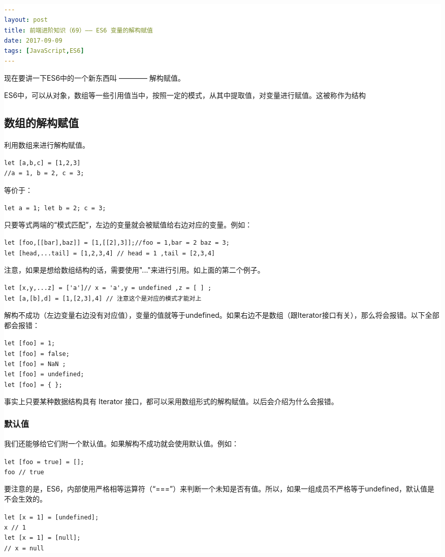 ```yaml
---
layout: post
title: 前端进阶知识（69）—— ES6 变量的解构赋值
date: 2017-09-09
tags: [JavaScript,ES6]
---
```


现在要讲一下ES6中的一个新东西叫 ———— 解构赋值。

ES6中，可以从对象，数组等一些引用值当中，按照一定的模式，从其中提取值，对变量进行赋值。这被称作为结构

## 数组的解构赋值

利用数组来进行解构赋值。

	let [a,b,c] = [1,2,3]
	//a = 1, b = 2, c = 3;

等价于：
	
	let a = 1; let b = 2; c = 3;

只要等式两端的“模式匹配”，左边的变量就会被赋值给右边对应的变量。例如：
	
	let [foo,[[bar],baz]] = [1,[[2],3]];//foo = 1,bar = 2 baz = 3;
	let [head,...tail] = [1,2,3,4] // head = 1 ,tail = [2,3,4]

注意，如果是想给数组结构的话，需要使用"..."来进行引用。如上面的第二个例子。
	
	let [x,y,...z] = ['a']// x = 'a',y = undefined ,z = [ ] ;
	let [a,[b],d] = [1,[2,3],4] // 注意这个是对应的模式才能对上

解构不成功（左边变量右边没有对应值），变量的值就等于undefined。如果右边不是数组（跟Iterator接口有关），那么将会报错。以下全部都会报错：

	let [foo] = 1;
	let [foo] = false;
	let [foo] = NaN ;
	let [foo] = undefined;
	let [foo] = { };

事实上只要某种数据结构具有 Iterator 接口，都可以采用数组形式的解构赋值。以后会介绍为什么会报错。

### 默认值

我们还能够给它们附一个默认值。如果解构不成功就会使用默认值。例如：
	
	let [foo = true] = [];
	foo // true

要注意的是，ES6，内部使用严格相等运算符（“===”）来判断一个未知是否有值。所以，如果一组成员不严格等于undefined，默认值是不会生效的。

	let [x = 1] = [undefined];
	x // 1
	let [x = 1] = [null];
	// x = null
